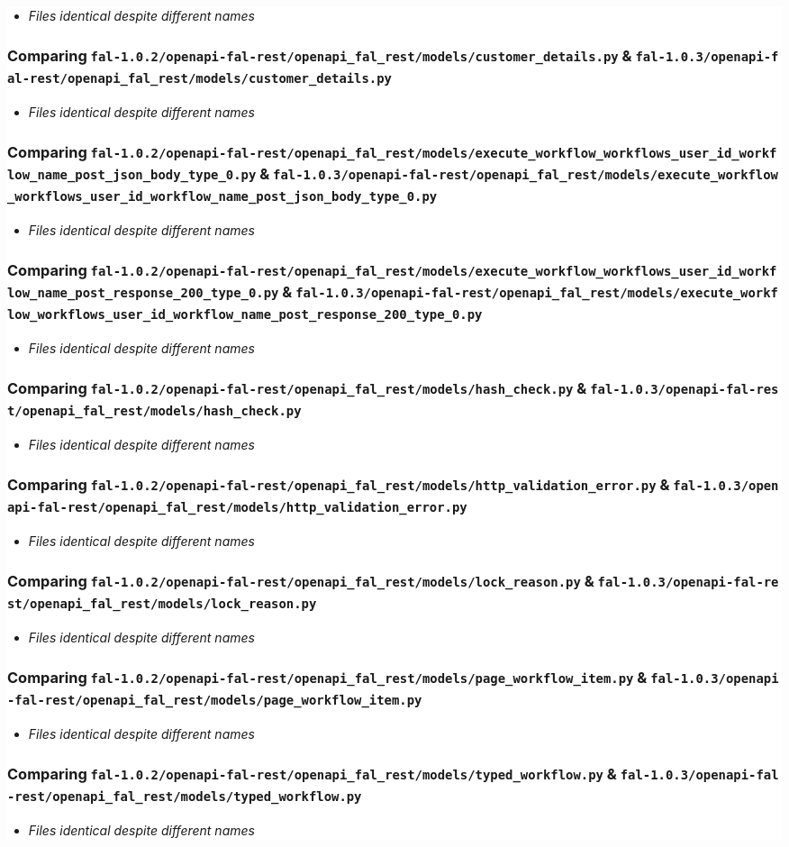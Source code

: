  * *Files identical despite different names*

### Comparing `fal-1.0.2/openapi-fal-rest/openapi_fal_rest/models/customer_details.py` & `fal-1.0.3/openapi-fal-rest/openapi_fal_rest/models/customer_details.py`

 * *Files identical despite different names*

### Comparing `fal-1.0.2/openapi-fal-rest/openapi_fal_rest/models/execute_workflow_workflows_user_id_workflow_name_post_json_body_type_0.py` & `fal-1.0.3/openapi-fal-rest/openapi_fal_rest/models/execute_workflow_workflows_user_id_workflow_name_post_json_body_type_0.py`

 * *Files identical despite different names*

### Comparing `fal-1.0.2/openapi-fal-rest/openapi_fal_rest/models/execute_workflow_workflows_user_id_workflow_name_post_response_200_type_0.py` & `fal-1.0.3/openapi-fal-rest/openapi_fal_rest/models/execute_workflow_workflows_user_id_workflow_name_post_response_200_type_0.py`

 * *Files identical despite different names*

### Comparing `fal-1.0.2/openapi-fal-rest/openapi_fal_rest/models/hash_check.py` & `fal-1.0.3/openapi-fal-rest/openapi_fal_rest/models/hash_check.py`

 * *Files identical despite different names*

### Comparing `fal-1.0.2/openapi-fal-rest/openapi_fal_rest/models/http_validation_error.py` & `fal-1.0.3/openapi-fal-rest/openapi_fal_rest/models/http_validation_error.py`

 * *Files identical despite different names*

### Comparing `fal-1.0.2/openapi-fal-rest/openapi_fal_rest/models/lock_reason.py` & `fal-1.0.3/openapi-fal-rest/openapi_fal_rest/models/lock_reason.py`

 * *Files identical despite different names*

### Comparing `fal-1.0.2/openapi-fal-rest/openapi_fal_rest/models/page_workflow_item.py` & `fal-1.0.3/openapi-fal-rest/openapi_fal_rest/models/page_workflow_item.py`

 * *Files identical despite different names*

### Comparing `fal-1.0.2/openapi-fal-rest/openapi_fal_rest/models/typed_workflow.py` & `fal-1.0.3/openapi-fal-rest/openapi_fal_rest/models/typed_workflow.py`

 * *Files identical despite different names*

